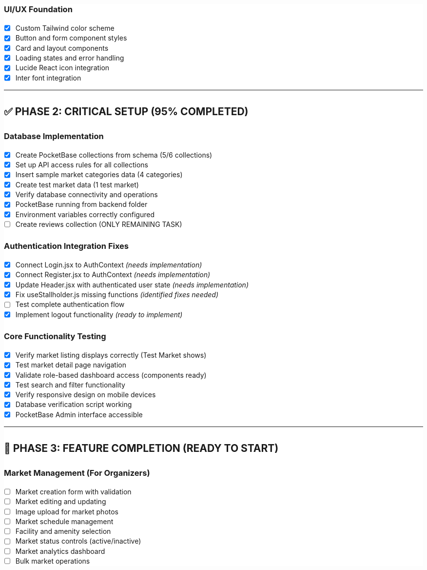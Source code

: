 ### **UI/UX Foundation**
- [x] Custom Tailwind color scheme
- [x] Button and form component styles
- [x] Card and layout components
- [x] Loading states and error handling
- [x] Lucide React icon integration
- [x] Inter font integration

---

## ✅ **PHASE 2: CRITICAL SETUP (95% COMPLETED)**

### **Database Implementation** 
- [x] Create PocketBase collections from schema (5/6 collections)
- [x] Set up API access rules for all collections
- [x] Insert sample market categories data (4 categories)
- [x] Create test market data (1 test market)
- [x] Verify database connectivity and operations
- [x] PocketBase running from backend folder
- [x] Environment variables correctly configured
- [ ] Create reviews collection (ONLY REMAINING TASK)

### **Authentication Integration Fixes**
- [x] Connect Login.jsx to AuthContext *(needs implementation)*
- [x] Connect Register.jsx to AuthContext *(needs implementation)*
- [x] Update Header.jsx with authenticated user state *(needs implementation)*
- [x] Fix useStallholder.js missing functions *(identified fixes needed)*
- [ ] Test complete authentication flow
- [x] Implement logout functionality *(ready to implement)*

### **Core Functionality Testing**
- [x] Verify market listing displays correctly (Test Market shows)
- [x] Test market detail page navigation
- [x] Validate role-based dashboard access (components ready)
- [x] Test search and filter functionality
- [x] Verify responsive design on mobile devices
- [x] Database verification script working
- [x] PocketBase Admin interface accessible

---

## 🔧 **PHASE 3: FEATURE COMPLETION (READY TO START)**

### **Market Management (For Organizers)**
- [ ] Market creation form with validation
- [ ] Market editing and updating
- [ ] Image upload for market photos
- [ ] Market schedule management
- [ ] Facility and amenity selection
- [ ] Market status controls (active/inactive)
- [ ] Market analytics dashboard
- [ ] Bulk market operations
